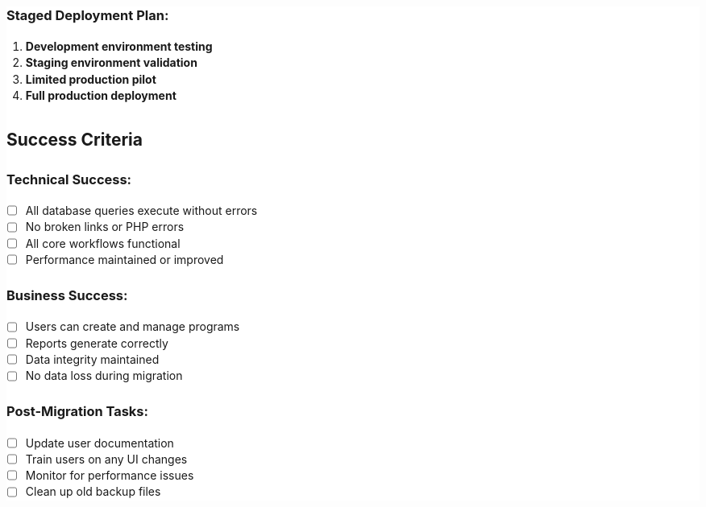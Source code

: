 ### Staged Deployment Plan:
1. **Development environment testing**
2. **Staging environment validation** 
3. **Limited production pilot**
4. **Full production deployment**

## Success Criteria

### Technical Success:
- [ ] All database queries execute without errors
- [ ] No broken links or PHP errors
- [ ] All core workflows functional
- [ ] Performance maintained or improved

### Business Success:
- [ ] Users can create and manage programs
- [ ] Reports generate correctly
- [ ] Data integrity maintained
- [ ] No data loss during migration

### Post-Migration Tasks:
- [ ] Update user documentation
- [ ] Train users on any UI changes
- [ ] Monitor for performance issues
- [ ] Clean up old backup files
